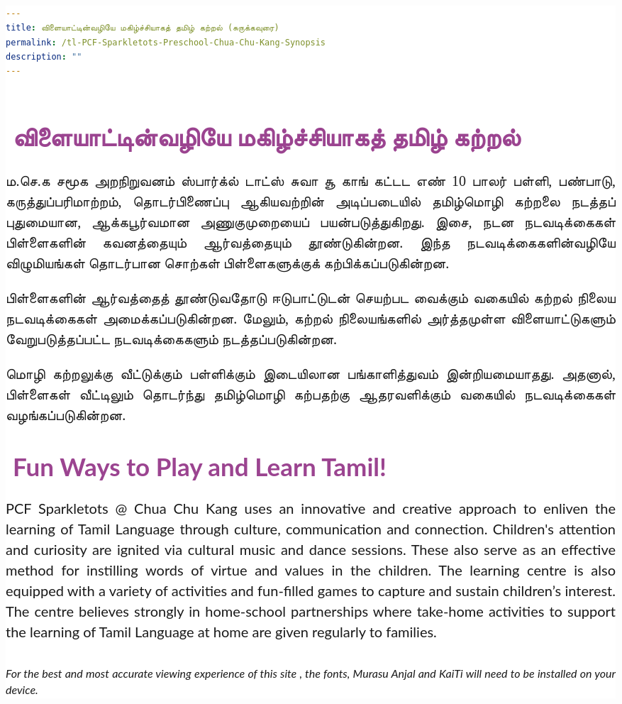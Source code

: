```yaml
---
title: விளையாட்டின்வழியே மகிழ்ச்சியாகத் தமிழ் கற்றல் (சுருக்கவுரை)
permalink: /tl-PCF-Sparkletots-Preschool-Chua-Chu-Kang-Synopsis
description: ""
---
```

<style>
   .btntop {
    position: fixed;
    float: right;
    bottom: 20px;
    right: 80px;
    z-index: 99;
    boder: none;
    background-color: #3bb9ff;
    cursor: pointer;
    padding: 15px;
    boder-radius: 4px;
    color: #fff;
    font-weight: 600;
}
  .backbtn{
   margin-left: -100px;
   border: none;
  text-align: left;
  width: 20%;
  font-family:Lato,sans-serif;
  } 
@media only screen and (max-width: 600px) {
.backbtn {
   margin-left: 6px;
  }
}
</style>
<a href="/exhibits/tamil-exhibitions-c/preschool/" style="float:left;" class="backbtn">Back</a><br>
<h4 style="font-size: 35px;font-family: Anjal InaiMathi;padding-top:12px;margin:10px;color: #9b4490;text-align:justify;">விளையாட்டின்வழியே மகிழ்ச்சியாகத் தமிழ் கற்றல்</h4>
<p style="font-size: 20px;font-family: Anjal InaiMathi;text-align:justify;">ம.செ.க சமூக அறநிறுவனம் ஸ்பார்க்ல் டாட்ஸ்  சுவா சூ காங் கட்டட எண் 10 பாலர் பள்ளி, பண்பாடு, கருத்துப்பரிமாற்றம், தொடர்பிணைப்பு ஆகியவற்றின் அடிப்படையில் தமிழ்மொழி கற்றலை நடத்தப் புதுமையான, ஆக்கபூர்வமான அணுகுமுறையைப் பயன்படுத்துகிறது. இசை, நடன நடவடிக்கைகள் பிள்ளைகளின் கவனத்தையும் ஆர்வத்தையும் தூண்டுகின்றன. இந்த நடவடிக்கைகளின்வழியே விழுமியங்கள் தொடர்பான சொற்கள் பிள்ளைகளுக்குக் கற்பிக்கப்படுகின்றன.  </p>
<p  style="font-size: 20px;font-family:Anjal InaiMathi;text-align:justify;">பிள்ளைகளின் ஆர்வத்தைத் தூண்டுவதோடு ஈடுபாட்டுடன் செயற்பட வைக்கும் வகையில் கற்றல் நிலைய நடவடிக்கைகள்  அமைக்கப்படுகின்றன. மேலும், கற்றல் நிலையங்களில் அர்த்தமுள்ள விளையாட்டுகளும் வேறுபடுத்தப்பட்ட நடவடிக்கைகளும் நடத்தப்படுகின்றன. </p>
<p  style="font-size: 20px;font-family:Anjal InaiMathi;text-align:justify;">மொழி கற்றலுக்கு வீட்டுக்கும் பள்ளிக்கும் இடையிலான பங்காளித்துவம் இன்றியமையாதது. அதனால், பிள்ளைகள்  வீட்டிலும் தொடர்ந்து தமிழ்மொழி கற்பதற்கு ஆதரவளிக்கும் வகையில் நடவடிக்கைகள் வழங்கப்படுகின்றன. </p>
<h4 style="font-size: 35px;font-family: Lato,sans-serif;padding-top:12px;margin:10px;color: #9b4490;"> Fun Ways to Play and Learn Tamil!</h4>
<p  style="font-size: 20px;font-family:Lato,sans-serif;text-align:justify;">PCF Sparkletots @ Chua Chu Kang uses an innovative and creative approach to enliven the learning of Tamil Language through culture, communication and connection. Children's attention and curiosity are ignited via cultural music and dance sessions. These also serve as an effective  method for instilling words of virtue and values in the children. The learning centre is also equipped with  a variety of activities and fun-filled games  to capture and sustain children’s interest. The centre believes strongly in home-school partnerships where take-home activities to support the learning of Tamil Language at home are given regularly to families.</p>
<p style="font-size: 16px;font-family: Lato,sans-serif;font-style: italic;padding-top:12px;text-align:justify;">For the best and most accurate viewing experience of this site , the fonts, Murasu Anjal and KaiTi will need to be installed on your device.</p>